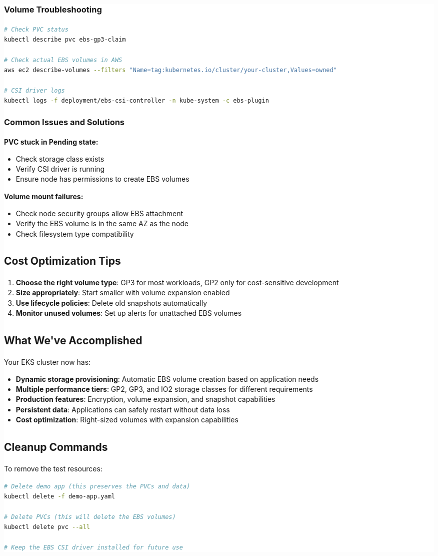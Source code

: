 ### Volume Troubleshooting
```bash
# Check PVC status
kubectl describe pvc ebs-gp3-claim

# Check actual EBS volumes in AWS
aws ec2 describe-volumes --filters "Name=tag:kubernetes.io/cluster/your-cluster,Values=owned"

# CSI driver logs
kubectl logs -f deployment/ebs-csi-controller -n kube-system -c ebs-plugin
```

### Common Issues and Solutions

**PVC stuck in Pending state:**
- Check storage class exists
- Verify CSI driver is running
- Ensure node has permissions to create EBS volumes

**Volume mount failures:**
- Check node security groups allow EBS attachment
- Verify the EBS volume is in the same AZ as the node
- Check filesystem type compatibility

## Cost Optimization Tips

1. **Choose the right volume type**: GP3 for most workloads, GP2 only for cost-sensitive development
2. **Size appropriately**: Start smaller with volume expansion enabled
3. **Use lifecycle policies**: Delete old snapshots automatically
4. **Monitor unused volumes**: Set up alerts for unattached EBS volumes

## What We've Accomplished

Your EKS cluster now has:

- **Dynamic storage provisioning**: Automatic EBS volume creation based on application needs
- **Multiple performance tiers**: GP2, GP3, and IO2 storage classes for different requirements
- **Production features**: Encryption, volume expansion, and snapshot capabilities
- **Persistent data**: Applications can safely restart without data loss
- **Cost optimization**: Right-sized volumes with expansion capabilities

## Cleanup Commands

To remove the test resources:

```bash
# Delete demo app (this preserves the PVCs and data)
kubectl delete -f demo-app.yaml

# Delete PVCs (this will delete the EBS volumes)
kubectl delete pvc --all

# Keep the EBS CSI driver installed for future use
```
